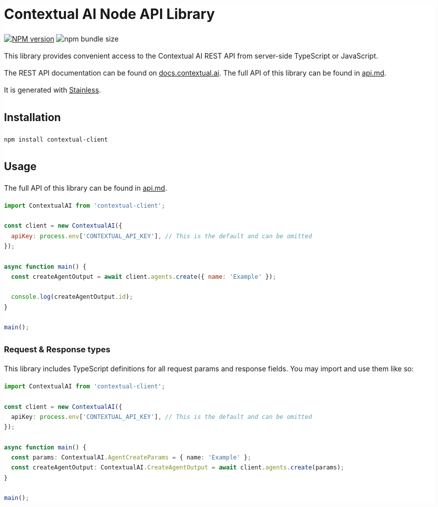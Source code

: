 # Contextual AI Node API Library

[![NPM version](https://img.shields.io/npm/v/contextual-client.svg)](https://npmjs.org/package/contextual-client) ![npm bundle size](https://img.shields.io/bundlephobia/minzip/contextual-client)

This library provides convenient access to the Contextual AI REST API from server-side TypeScript or JavaScript.

The REST API documentation can be found on [docs.contextual.ai](https://docs.contextual.ai). The full API of this library can be found in [api.md](api.md).

It is generated with [Stainless](https://www.stainless.com/).

## Installation

```sh
npm install contextual-client
```

## Usage

The full API of this library can be found in [api.md](api.md).


```js
import ContextualAI from 'contextual-client';

const client = new ContextualAI({
  apiKey: process.env['CONTEXTUAL_API_KEY'], // This is the default and can be omitted
});

async function main() {
  const createAgentOutput = await client.agents.create({ name: 'Example' });

  console.log(createAgentOutput.id);
}

main();
```

### Request & Response types

This library includes TypeScript definitions for all request params and response fields. You may import and use them like so:


```ts
import ContextualAI from 'contextual-client';

const client = new ContextualAI({
  apiKey: process.env['CONTEXTUAL_API_KEY'], // This is the default and can be omitted
});

async function main() {
  const params: ContextualAI.AgentCreateParams = { name: 'Example' };
  const createAgentOutput: ContextualAI.CreateAgentOutput = await client.agents.create(params);
}

main();
```
